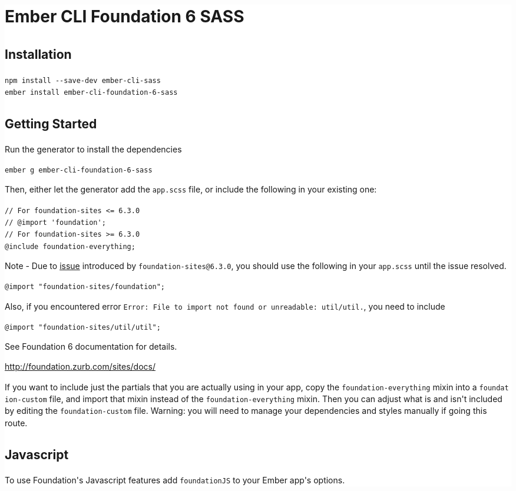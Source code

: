 # Ember CLI Foundation 6 SASS

## Installation

```
npm install --save-dev ember-cli-sass
ember install ember-cli-foundation-6-sass
```

## Getting Started

Run the generator to install the dependencies

```bash
ember g ember-cli-foundation-6-sass
```

Then, either let the generator add the `app.scss` file, or include the following in your existing one:

```
// For foundation-sites <= 6.3.0
// @import 'foundation';
// For foundation-sites >= 6.3.0
@include foundation-everything;
```
Note - Due to [issue](https://github.com/acoustep/ember-cli-foundation-6-sass/issues/44) introduced by `foundation-sites@6.3.0`, you should use the following in your `app.scss` until the issue resolved.
```
@import "foundation-sites/foundation";
```
Also, if you encountered error `Error: File to import not found or unreadable: util/util.`, you need to include
```
@import "foundation-sites/util/util";
```


See Foundation 6 documentation for details.

http://foundation.zurb.com/sites/docs/

If you want to include just the partials that you are actually using in your app, copy the `foundation-everything` mixin
into a `foundation-custom` file, and import that mixin instead of the `foundation-everything` mixin. Then you can adjust
what is and isn't included by editing the `foundation-custom` file. Warning: you will need to manage your dependencies
and styles manually if going this route.

## Javascript

To use Foundation's Javascript features add ```foundationJS``` to your Ember app's options.
